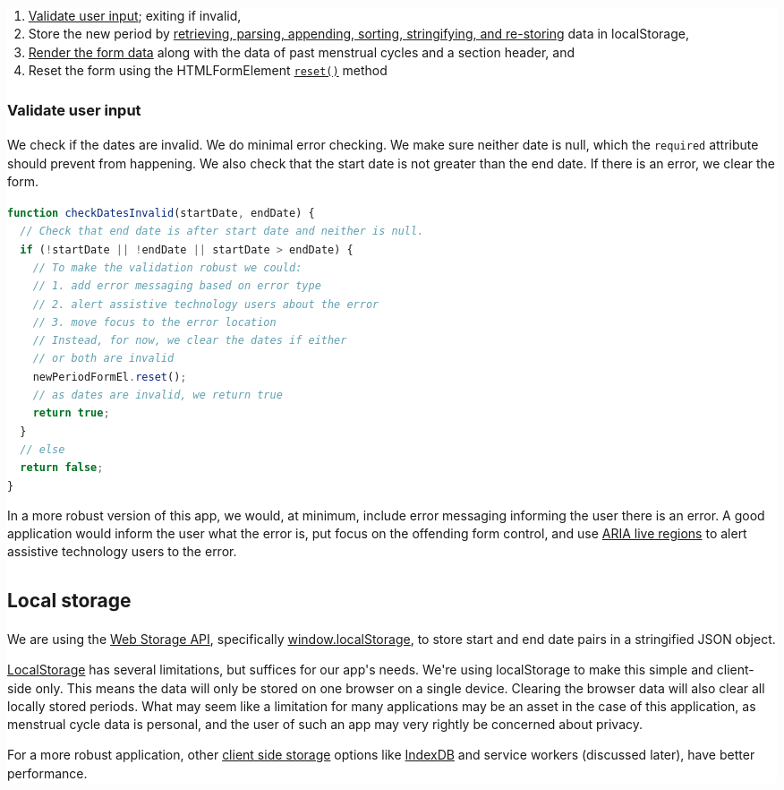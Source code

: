 1. [Validate user input](#validate-user-input); exiting if invalid,
2. Store the new period by [retrieving, parsing, appending, sorting, stringifying, and re-storing](#retrieve-append-sort-and-re-store-data) data in localStorage,
3. [Render the form data](#render-data-to-screen) along with the data of past menstrual cycles and a section header, and
4. Reset the form using the HTMLFormElement [`reset()`](/en-US/docs/Web/API/HTMLFormElement/reset) method

### Validate user input

We check if the dates are invalid. We do minimal error checking. We make sure neither date is null, which the `required` attribute should prevent from happening. We also check that the start date is not greater than the end date. If there is an error, we clear the form.

```javascript
function checkDatesInvalid(startDate, endDate) {
  // Check that end date is after start date and neither is null.
  if (!startDate || !endDate || startDate > endDate) {
    // To make the validation robust we could:
    // 1. add error messaging based on error type
    // 2. alert assistive technology users about the error
    // 3. move focus to the error location
    // Instead, for now, we clear the dates if either
    // or both are invalid
    newPeriodFormEl.reset();
    // as dates are invalid, we return true
    return true;
  }
  // else
  return false;
}
```

In a more robust version of this app, we would, at minimum, include error messaging informing the user there is an error. A good application would inform the user what the error is, put focus on the offending form control, and use [ARIA live regions](/en-US/docs/Web/Accessibility/ARIA/ARIA_Live_Regions) to alert assistive technology users to the error.

## Local storage

We are using the [Web Storage API](/en-US/docs/Web/API/Web_Storage_API), specifically [window.localStorage](/en-US/docs/Web/API/Window/localStorage), to store start and end date pairs in a stringified JSON object.

[LocalStorage](/en-US/docs/Learn/JavaScript/Client-side_web_APIs/Client-side_storage#storing_simple_data_—_web_storage) has several limitations, but suffices for our app's needs. We're using localStorage to make this simple and client-side only. This means the data will only be stored on one browser on a single device. Clearing the browser data will also clear all locally stored periods. What may seem like a limitation for many applications may be an asset in the case of this application, as menstrual cycle data is personal, and the user of such an app may very rightly be concerned about privacy.

For a more robust application, other [client side storage](/en-US/docs/Learn/JavaScript/Client-side_web_APIs/Client-side_storage) options like [IndexDB](/en-US/docs/Web/API/IndexedDB_API/Using_IndexedDB) and service workers (discussed later), have better performance.
